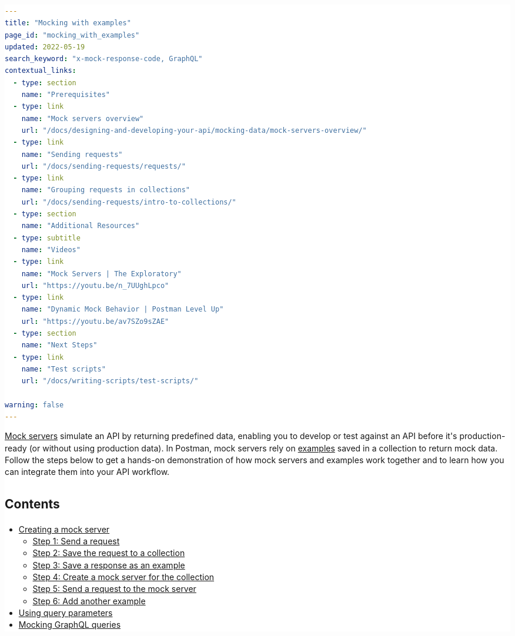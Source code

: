 ```yaml
---
title: "Mocking with examples"
page_id: "mocking_with_examples"
updated: 2022-05-19
search_keyword: "x-mock-response-code, GraphQL"
contextual_links:
  - type: section
    name: "Prerequisites"
  - type: link
    name: "Mock servers overview"
    url: "/docs/designing-and-developing-your-api/mocking-data/mock-servers-overview/"
  - type: link
    name: "Sending requests"
    url: "/docs/sending-requests/requests/"
  - type: link
    name: "Grouping requests in collections"
    url: "/docs/sending-requests/intro-to-collections/"
  - type: section
    name: "Additional Resources"
  - type: subtitle
    name: "Videos"
  - type: link
    name: "Mock Servers | The Exploratory"
    url: "https://youtu.be/n_7UUghLpco"
  - type: link
    name: "Dynamic Mock Behavior | Postman Level Up"
    url: "https://youtu.be/av7SZo9sZAE"
  - type: section
    name: "Next Steps"
  - type: link
    name: "Test scripts"
    url: "/docs/writing-scripts/test-scripts/"

warning: false
---
```


[Mock servers](/docs/designing-and-developing-your-api/mocking-data/mock-servers-overview/) simulate an API by returning predefined data, enabling you to develop or test against an API before it's production-ready (or without using production data). In Postman, mock servers rely on [examples](/docs/sending-requests/examples/) saved in a collection to return mock data. Follow the steps below to get a hands-on demonstration of how mock servers and examples work together and to learn how you can integrate them into your API workflow.

## Contents

* [Creating a mock server](#creating-a-mock-server)
    * [Step 1: Send a request](#step-1-send-a-request)
    * [Step 2: Save the request to a collection](#step-2-save-the-request-to-a-collection)
    * [Step 3: Save a response as an example](#step-3-save-a-response-as-an-example)
    * [Step 4: Create a mock server for the collection](#step-4-create-a-mock-server-for-the-collection)
    * [Step 5: Send a request to the mock server](#step-5-send-a-request-to-the-mock-server)
    * [Step 6: Add another example](#step-6-add-another-example)
* [Using query parameters](#using-query-parameters)
* [Mocking GraphQL queries](#mocking-graphql-queries)

